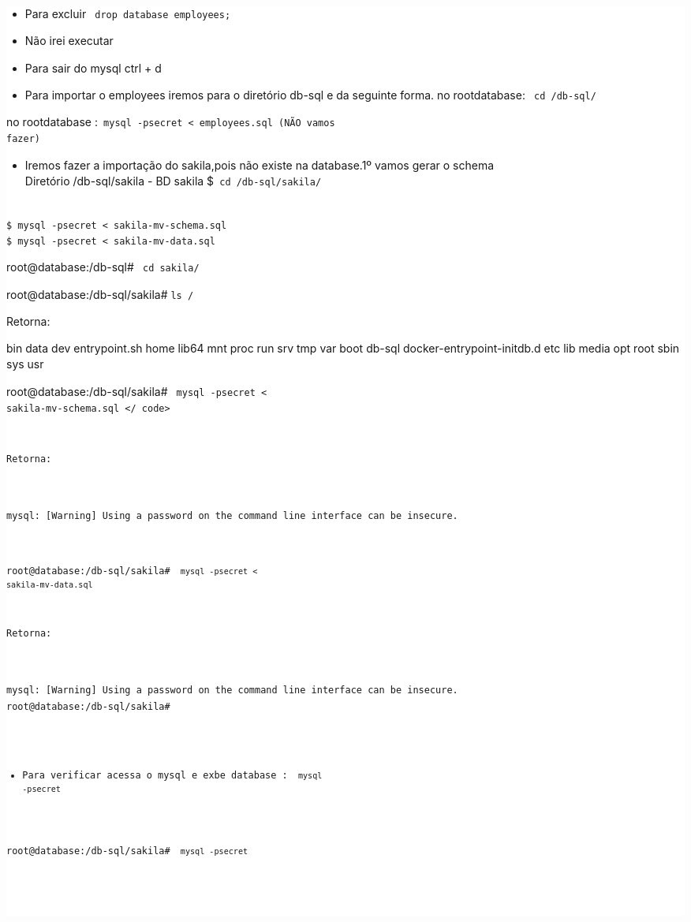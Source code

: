 * Para excluir
<code> drop database employees;</code>

* Não irei executar  

* Para sair do mysql ctrl + d

* Para importar o employees iremos para o diretório db-sql e da seguinte forma. 
no rootdatabase:
<code>  cd /db-sql/ </code>

no rootdatabase :<code> mysql -psecret < employees.sql (NÃO vamos fazer) </code>

* Iremos fazer a importação do sakila,pois não existe na database.1º vamos gerar o schema  
Diretório /db-sql/sakila - BD sakila
$<code> cd /db-sql/sakila/ </code>
<code>
$ mysql -psecret < sakila-mv-schema.sql
$ mysql -psecret < sakila-mv-data.sql
</code>

root@database:/db-sql# <code> cd sakila/ 
</code> 

root@database:/db-sql/sakila# <code>ls / </code>

Retorna:


<prev>

bin   data    dev                         entrypoint.sh  home  lib64  mnt  proc  run   srv  tmp  var
boot  db-sql  docker-entrypoint-initdb.d  etc            lib   media  opt  root  sbin  sys  usr
</prev>


root@database:/db-sql/sakila# <code>  mysql -psecret < sakila-mv-schema.sql </
code>

Retorna:

<prev> 
mysql: [Warning] Using a password on the command line interface can be insecure.
</prev>

root@database:/db-sql/sakila# <code>  mysql -psecret < sakila-mv-data.sql </code>

Retorna:

<prev>
mysql: [Warning] Using a password on the command line interface can be insecure.
root@database:/db-sql/sakila#
<prev>


* Para verificar acessa o mysql e exbe database :
<code> mysql -psecret </code> 

root@database:/db-sql/sakila# <code> mysql -psecret </code>
